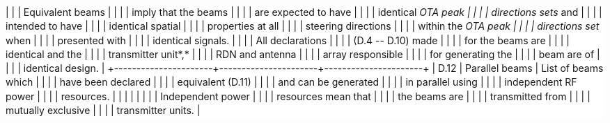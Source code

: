 |                      |                      | Equivalent beams     |
|                      |                      | imply that the beams |
|                      |                      | are expected to have |
|                      |                      | identical *OTA peak  |
|                      |                      | directions sets* and |
|                      |                      | intended to have     |
|                      |                      | identical spatial    |
|                      |                      | properties at all    |
|                      |                      | steering directions  |
|                      |                      | within the *OTA peak |
|                      |                      | directions set* when |
|                      |                      | presented with       |
|                      |                      | identical signals.   |
|                      |                      | All declarations     |
|                      |                      | (D.4 -- D.10) made   |
|                      |                      | for the beams are    |
|                      |                      | identical and the    |
|                      |                      | transmitter unit*,*  |
|                      |                      | RDN and antenna      |
|                      |                      | array responsible    |
|                      |                      | for generating the   |
|                      |                      | beam are of          |
|                      |                      | identical design.    |
+----------------------+----------------------+----------------------+
| D.12                 | Parallel beams       | List of beams which  |
|                      |                      | have been declared   |
|                      |                      | equivalent (D.11)    |
|                      |                      | and can be generated |
|                      |                      | in parallel using    |
|                      |                      | independent RF power |
|                      |                      | resources.           |
|                      |                      |                      |
|                      |                      | Independent power    |
|                      |                      | resources mean that  |
|                      |                      | the beams are        |
|                      |                      | transmitted from     |
|                      |                      | mutually exclusive   |
|                      |                      | transmitter units.   |